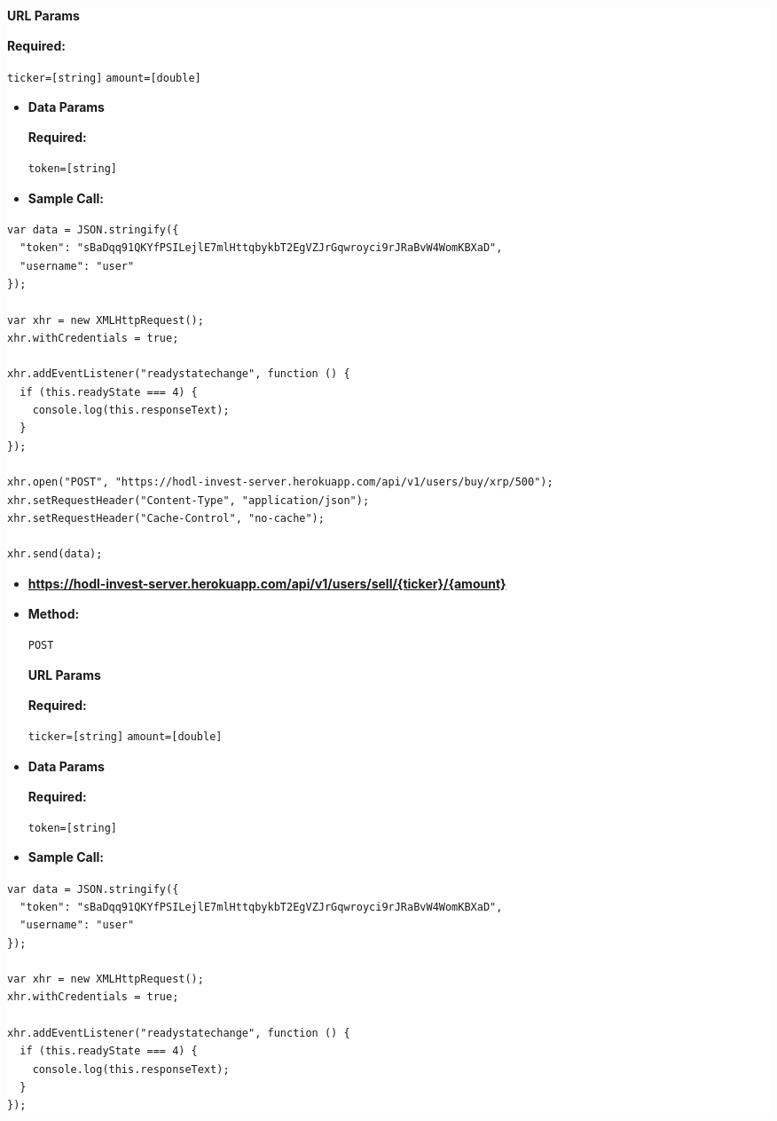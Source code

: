   **URL Params**

   **Required:**
   
   `ticker=[string]`
   `amount=[double]`

* **Data Params**

   **Required:**

   `token=[string]`
   
 * **Sample Call:**

```
var data = JSON.stringify({
  "token": "sBaDqq91QKYfPSILejlE7mlHttqbykbT2EgVZJrGqwroyci9rJRaBvW4WomKBXaD",
  "username": "user"
});

var xhr = new XMLHttpRequest();
xhr.withCredentials = true;

xhr.addEventListener("readystatechange", function () {
  if (this.readyState === 4) {
    console.log(this.responseText);
  }
});

xhr.open("POST", "https://hodl-invest-server.herokuapp.com/api/v1/users/buy/xrp/500");
xhr.setRequestHeader("Content-Type", "application/json");
xhr.setRequestHeader("Cache-Control", "no-cache");

xhr.send(data);
```

* **https://hodl-invest-server.herokuapp.com/api/v1/users/sell/{ticker}/{amount}**


* **Method:**

  `POST`  

  **URL Params**

   **Required:**
   
   `ticker=[string]`
   `amount=[double]`

* **Data Params**

   **Required:**

   `token=[string]`
   
 * **Sample Call:**

```
var data = JSON.stringify({
  "token": "sBaDqq91QKYfPSILejlE7mlHttqbykbT2EgVZJrGqwroyci9rJRaBvW4WomKBXaD",
  "username": "user"
});

var xhr = new XMLHttpRequest();
xhr.withCredentials = true;

xhr.addEventListener("readystatechange", function () {
  if (this.readyState === 4) {
    console.log(this.responseText);
  }
});
```